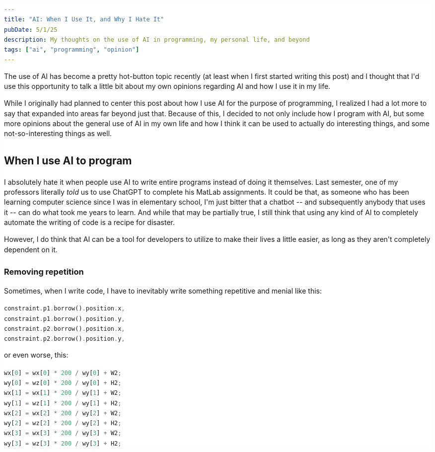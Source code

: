 ```yaml
---
title: "AI: When I Use It, and Why I Hate It"
pubDate: 5/1/25
description: My thoughts on the use of AI in programming, my personal life, and beyond
tags: ["ai", "programming", "opinion"]
---
```


The use of AI has become a pretty hot-button topic recently (at least when I first started writing this post) and I thought that I'd use this opportunity to talk a little bit about my own opinions regarding AI and how I use it in my life.

While I originally had planned to center this post about how I use AI for the purpose of programming, I realized I had a lot more to say that expanded into areas far beyond just that. Because of this, I decided to not only include how I program with AI, but some more opinions about the general use of AI in my own life and how I think it can be used to actually do interesting things, and some not-so-interesting things as well.

## When I use AI to program

I absolutely hate it when people use AI to write entire programs instead of doing it themselves. Last semester, one of my professors literally _told_ us to use ChatGPT to complete his MatLab assignments. It could be that, as someone who has been learning computer science since I was in elementary school, I'm just bitter that a chatbot -- and subsequently anybody that uses it -- can do what took me years to learn. And while that may be partially true, I still think that using any kind of AI to completely automate the writing of code is a recipe for disaster.

However, I do think that AI can be a tool for developers to utilize to make their lives a little easier, as long as they aren't completely dependent on it.

### Removing repetition

Sometimes, when I write code, I have to inevitably write something repetitive and menial like this:

```rust
constraint.p1.borrow().position.x,
constraint.p1.borrow().position.y,
constraint.p2.borrow().position.x,
constraint.p2.borrow().position.y,
```

or even worse, this:

```rust
wx[0] = wx[0] * 200 / wy[0] + W2;
wy[0] = wz[0] * 200 / wy[0] + H2;
wx[1] = wx[1] * 200 / wy[1] + W2;
wy[1] = wz[1] * 200 / wy[1] + H2;
wx[2] = wx[2] * 200 / wy[2] + W2;
wy[2] = wz[2] * 200 / wy[2] + H2;
wx[3] = wx[3] * 200 / wy[3] + W2;
wy[3] = wz[3] * 200 / wy[3] + H2;
```
